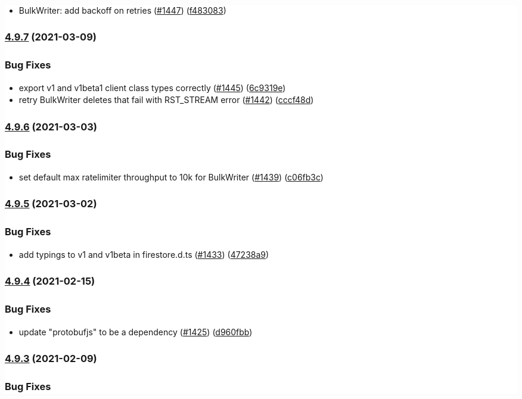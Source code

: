 * BulkWriter: add backoff on retries ([#1447](https://www.github.com/googleapis/nodejs-firestore/issues/1447)) ([f483083](https://www.github.com/googleapis/nodejs-firestore/commit/f48308344a90d2da48af99a878f0384b7b93f704))

### [4.9.7](https://www.github.com/googleapis/nodejs-firestore/compare/v4.9.6...v4.9.7) (2021-03-09)


### Bug Fixes

* export v1 and v1beta1 client class types correctly ([#1445](https://www.github.com/googleapis/nodejs-firestore/issues/1445)) ([6c9319e](https://www.github.com/googleapis/nodejs-firestore/commit/6c9319ed6e2ac0dfe0fcf45853f0b38dc0784686))
* retry BulkWriter deletes that fail with RST_STREAM error ([#1442](https://www.github.com/googleapis/nodejs-firestore/issues/1442)) ([cccf48d](https://www.github.com/googleapis/nodejs-firestore/commit/cccf48de4963403a2e77ba241641a2b77fb993da))

### [4.9.6](https://www.github.com/googleapis/nodejs-firestore/compare/v4.9.5...v4.9.6) (2021-03-03)


### Bug Fixes

* set default max ratelimiter throughput to 10k for BulkWriter ([#1439](https://www.github.com/googleapis/nodejs-firestore/issues/1439)) ([c06fb3c](https://www.github.com/googleapis/nodejs-firestore/commit/c06fb3cc32f94c9058ad8e484333e688967d5a8f))

### [4.9.5](https://www.github.com/googleapis/nodejs-firestore/compare/v4.9.4...v4.9.5) (2021-03-02)


### Bug Fixes

* add typings to v1 and v1beta in firestore.d.ts ([#1433](https://www.github.com/googleapis/nodejs-firestore/issues/1433)) ([47238a9](https://www.github.com/googleapis/nodejs-firestore/commit/47238a926471dee8bdeaa38bcb5f772c7f20349f))

### [4.9.4](https://www.github.com/googleapis/nodejs-firestore/compare/v4.9.3...v4.9.4) (2021-02-15)


### Bug Fixes

* update "protobufjs" to be a dependency ([#1425](https://www.github.com/googleapis/nodejs-firestore/issues/1425)) ([d960fbb](https://www.github.com/googleapis/nodejs-firestore/commit/d960fbb5ca20a7eb9594e8c0b2dfabdb0cb473e3))

### [4.9.3](https://www.github.com/googleapis/nodejs-firestore/compare/v4.9.2...v4.9.3) (2021-02-09)


### Bug Fixes

